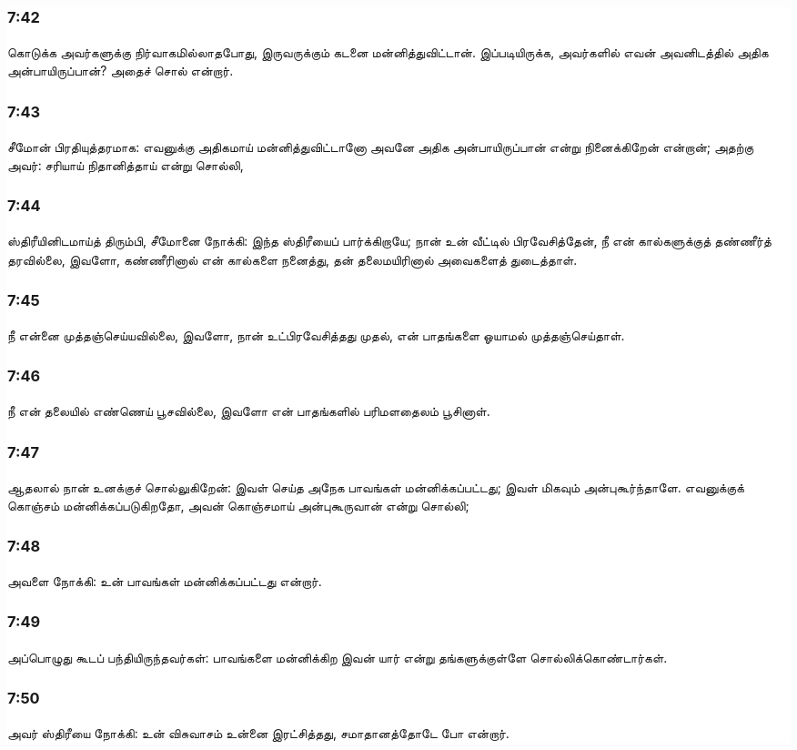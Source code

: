 ###  7:42

கொடுக்க அவர்களுக்கு நிர்வாகமில்லாதபோது, இருவருக்கும் கடனை மன்னித்துவிட்டான். இப்படியிருக்க, அவர்களில் எவன் அவனிடத்தில் அதிக அன்பாயிருப்பான்? அதைச் சொல் என்றார்.

###  7:43

சீமோன் பிரதியுத்தரமாக: எவனுக்கு அதிகமாய் மன்னித்துவிட்டானோ அவனே அதிக அன்பாயிருப்பான் என்று நினைக்கிறேன் என்றான்; அதற்கு அவர்: சரியாய் நிதானித்தாய் என்று சொல்லி,

###  7:44

ஸ்திரீயினிடமாய்த் திரும்பி, சீமோனை நோக்கி: இந்த ஸ்திரீயைப் பார்க்கிறாயே; நான் உன் வீட்டில் பிரவேசித்தேன், நீ என் கால்களுக்குத் தண்ணீர்த் தரவில்லை, இவளோ, கண்ணீரினால் என் கால்களை நனைத்து, தன் தலைமயிரினால் அவைகளைத் துடைத்தாள்.

###  7:45

நீ என்னை முத்தஞ்செய்யவில்லை, இவளோ, நான் உட்பிரவேசித்தது முதல், என் பாதங்களை ஓயாமல் முத்தஞ்செய்தாள்.

###  7:46

நீ என் தலையில் எண்ணெய் பூசவில்லை, இவளோ என் பாதங்களில் பரிமளதைலம் பூசினாள்.

###  7:47

ஆதலால் நான் உனக்குச் சொல்லுகிறேன்: இவள் செய்த அநேக பாவங்கள் மன்னிக்கப்பட்டது; இவள் மிகவும் அன்புகூர்ந்தாளே. எவனுக்குக் கொஞ்சம் மன்னிக்கப்படுகிறதோ, அவன் கொஞ்சமாய் அன்புகூருவான் என்று சொல்லி;

###  7:48

அவளை நோக்கி: உன் பாவங்கள் மன்னிக்கப்பட்டது என்றார்.

###  7:49

அப்பொழுது கூடப் பந்தியிருந்தவர்கள்: பாவங்களை மன்னிக்கிற இவன் யார் என்று தங்களுக்குள்ளே சொல்லிக்கொண்டார்கள்.

###  7:50

அவர் ஸ்திரீயை நோக்கி: உன் விசுவாசம் உன்னை இரட்சித்தது, சமாதானத்தோடே போ என்றார்.

